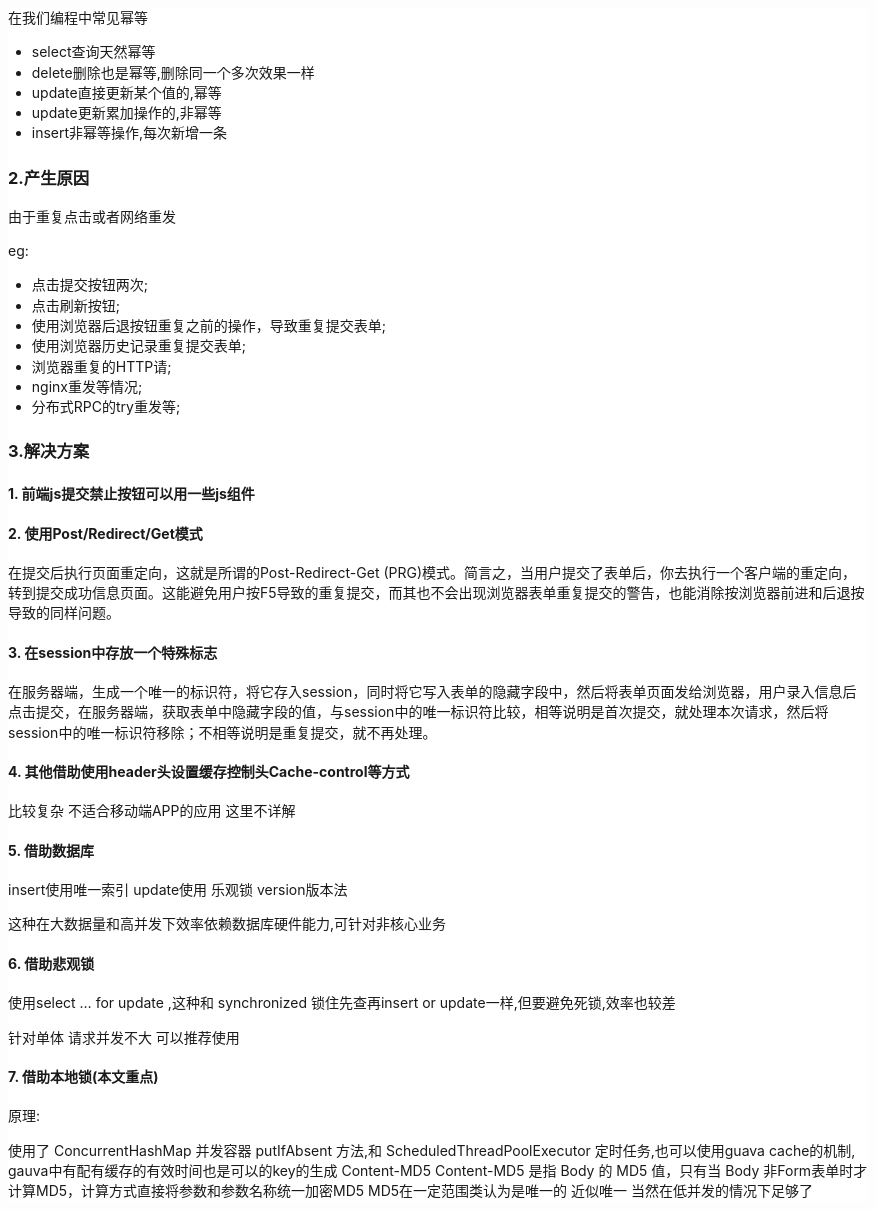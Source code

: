 
在我们编程中常见幂等

- select查询天然幂等
- delete删除也是幂等,删除同一个多次效果一样
- update直接更新某个值的,幂等
- update更新累加操作的,非幂等
- insert非幂等操作,每次新增一条

### 2.产生原因

由于重复点击或者网络重发 

eg:

- 点击提交按钮两次;
- 点击刷新按钮;
- 使用浏览器后退按钮重复之前的操作，导致重复提交表单;
- 使用浏览器历史记录重复提交表单;
- 浏览器重复的HTTP请;
- nginx重发等情况;
- 分布式RPC的try重发等;

### 3.解决方案

#### 1. 前端js提交禁止按钮可以用一些js组件

#### 2. 使用Post/Redirect/Get模式
在提交后执行页面重定向，这就是所谓的Post-Redirect-Get (PRG)模式。简言之，当用户提交了表单后，你去执行一个客户端的重定向，转到提交成功信息页面。这能避免用户按F5导致的重复提交，而其也不会出现浏览器表单重复提交的警告，也能消除按浏览器前进和后退按导致的同样问题。

#### 3. 在session中存放一个特殊标志
在服务器端，生成一个唯一的标识符，将它存入session，同时将它写入表单的隐藏字段中，然后将表单页面发给浏览器，用户录入信息后点击提交，在服务器端，获取表单中隐藏字段的值，与session中的唯一标识符比较，相等说明是首次提交，就处理本次请求，然后将session中的唯一标识符移除；不相等说明是重复提交，就不再处理。

#### 4. 其他借助使用header头设置缓存控制头Cache-control等方式
比较复杂 不适合移动端APP的应用 这里不详解

#### 5. 借助数据库
insert使用唯一索引 update使用 乐观锁 version版本法

这种在大数据量和高并发下效率依赖数据库硬件能力,可针对非核心业务

#### 6. 借助悲观锁
使用select … for update ,这种和 synchronized 锁住先查再insert or update一样,但要避免死锁,效率也较差

针对单体 请求并发不大 可以推荐使用

#### 7. 借助本地锁(本文重点)

 原理:

使用了 ConcurrentHashMap 并发容器 putIfAbsent 方法,和 ScheduledThreadPoolExecutor 定时任务,也可以使用guava cache的机制, gauva中有配有缓存的有效时间也是可以的key的生成 Content-MD5 Content-MD5 是指 Body 的 MD5 值，只有当 Body 非Form表单时才计算MD5，计算方式直接将参数和参数名称统一加密MD5 MD5在一定范围类认为是唯一的 近似唯一 当然在低并发的情况下足够了
